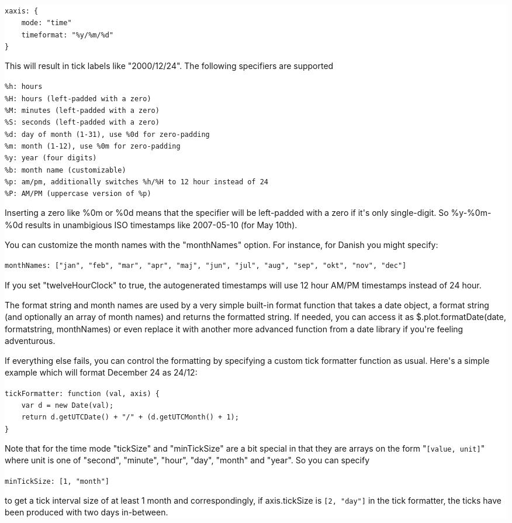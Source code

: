     xaxis: {
        mode: "time"
        timeformat: "%y/%m/%d"
    }
  
This will result in tick labels like "2000/12/24". The following
specifiers are supported

    %h: hours
    %H: hours (left-padded with a zero)
    %M: minutes (left-padded with a zero)
    %S: seconds (left-padded with a zero)
    %d: day of month (1-31), use %0d for zero-padding
    %m: month (1-12), use %0m for zero-padding
    %y: year (four digits)
    %b: month name (customizable)
    %p: am/pm, additionally switches %h/%H to 12 hour instead of 24
    %P: AM/PM (uppercase version of %p)

Inserting a zero like %0m or %0d means that the specifier will be
left-padded with a zero if it's only single-digit. So %y-%0m-%0d
results in unambigious ISO timestamps like 2007-05-10 (for May 10th).

You can customize the month names with the "monthNames" option. For
instance, for Danish you might specify:

    monthNames: ["jan", "feb", "mar", "apr", "maj", "jun", "jul", "aug", "sep", "okt", "nov", "dec"]

If you set "twelveHourClock" to true, the autogenerated timestamps
will use 12 hour AM/PM timestamps instead of 24 hour.
  
The format string and month names are used by a very simple built-in
format function that takes a date object, a format string (and
optionally an array of month names) and returns the formatted string.
If needed, you can access it as $.plot.formatDate(date, formatstring,
monthNames) or even replace it with another more advanced function
from a date library if you're feeling adventurous.

If everything else fails, you can control the formatting by specifying
a custom tick formatter function as usual. Here's a simple example
which will format December 24 as 24/12:

    tickFormatter: function (val, axis) {
        var d = new Date(val);
        return d.getUTCDate() + "/" + (d.getUTCMonth() + 1);
    }

Note that for the time mode "tickSize" and "minTickSize" are a bit
special in that they are arrays on the form "`[value, unit]`" where unit
is one of "second", "minute", "hour", "day", "month" and "year". So
you can specify

    minTickSize: [1, "month"]

to get a tick interval size of at least 1 month and correspondingly,
if axis.tickSize is `[2, "day"]` in the tick formatter, the ticks have
been produced with two days in-between.
